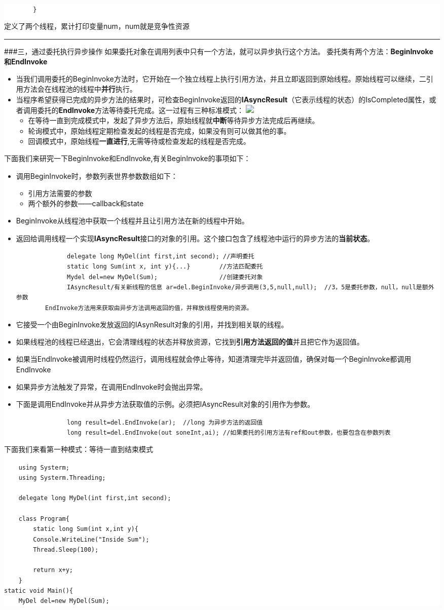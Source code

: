             }
  定义了两个线程，累计打印变量num，num就是竞争性资源

---

###三，通过委托执行异步操作
如果委托对象在调用列表中只有一个方法，就可以异步执行这个方法。
委托类有两个方法：**BeginInvoke和EndInvoke**

*   当我们调用委托的BeginInvoke方法时，它开始在一个独立线程上执行引用方法，并且立即返回到原始线程。原始线程可以继续，二引用方法会在线程池的线程中**并行**执行。
*   当程序希望获得已完成的异步方法的结果时，可检查BeginInvoke返回的**IAsyncResult**（它表示线程的状态）的IsCompleted属性，或者调用委托的**EndInvoke**方法等待委托完成。这一过程有三种标准模式：
                ![](http://7xs1eq.com1.z0.glb.clouddn.com/aync.png)
    * 在等待一直到完成模式中，发起了异步方法后，原始线程就**中断**等待异步方法完成后再继续。
    * 轮询模式中，原始线程定期检查发起的线程是否完成，如果没有则可以做其他的事。
    * 回调模式中，原始线程**一直进行**,无需等待或检查发起的线程是否完成。

下面我们来研究一下BeginInvoke和EndInvoke,有关BeginInvoke的事项如下：

*   调用BeginInvoke时，参数列表世界参数数组如下：
    * 引用方法需要的参数
    * 两个额外的参数——callback和state
*   BeginInvoke从线程池中获取一个线程并且让引用方法在新的线程中开始。
*   返回给调用线程一个实现**IAsyncResult**接口的对象的引用。这个接口包含了线程池中运行的异步方法的**当前状态**。

                      delegate long MyDel(int first,int second); //声明委托
                      static long Sum(int x, int y){...}        //方法匹配委托
                      Mydel del=new MyDel(Sum);                 //创建委托对象
                      IAsyncResult/有关新线程的信息 ar=del.BeginInvoke/异步调用(3,5,null,null);  //3，5是委托参数，null，null是额外参数
                EndInvoke方法用来获取由异步方法调用返回的值，并释放线程使用的资源。
*   它接受一个由BeginInvoke发放返回的IAsynResult对象的引用，并找到相关联的线程。
*   如果线程池的线程已经退出，它会清理线程的状态并释放资源，它找到**引用方法返回的值**并且把它作为返回值。
*   如果当EndInvoke被调用时线程仍然运行，调用线程就会停止等待，知道清理完毕并返回值，确保对每一个BeginInvoke都调用EndInvoke
*   如果异步方法触发了异常，在调用EndInvoke时会抛出异常。
*   下面是调用EndInvoke并从异步方法获取值的示例。必须把IAsyncResult对象的引用作为参数。

                      long result=del.EndInvoke(ar);  //long 为异步方法的返回值
                      long result=del.EndInvoke(out soneInt,ai); //如果委托的引用方法有ref和out参数，也要包含在参数列表

下面我们来看第一种模式：等待一直到结束模式

        using Systerm;
        using Systerm.Threading;
    
        delegate long MyDel(int first,int second);
    
        class Program{
            static long Sum(int x,int y){
            Console.WriteLine("Inside Sum");
            Thread.Sleep(100);
    
            return x+y;
        }
    static void Main(){
        MyDel del=new MyDel(Sum);
    